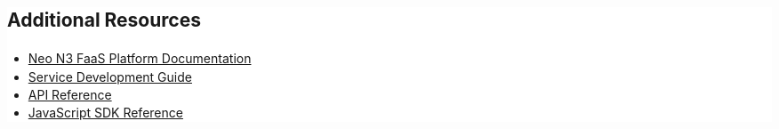 ## Additional Resources

- [Neo N3 FaaS Platform Documentation](../../docs/neo-n3/README.md)
- [Service Development Guide](../../docs/neo-n3/guides/service-development.md)
- [API Reference](../../docs/neo-n3/api-reference.md)
- [JavaScript SDK Reference](../../docs/neo-n3/reference/javascript-sdk.md)
